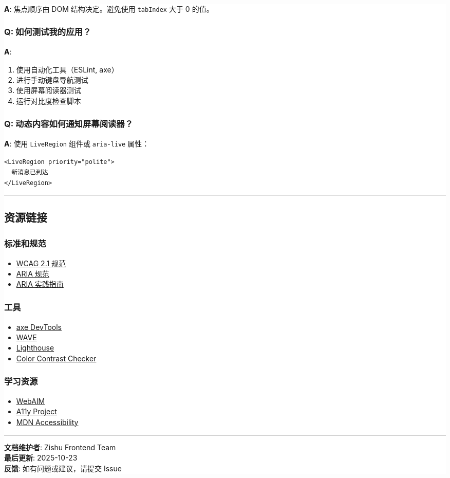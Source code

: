 **A**: 焦点顺序由 DOM 结构决定。避免使用 `tabIndex` 大于 0 的值。

### Q: 如何测试我的应用？

**A**: 
1. 使用自动化工具（ESLint, axe）
2. 进行手动键盘导航测试
3. 使用屏幕阅读器测试
4. 运行对比度检查脚本

### Q: 动态内容如何通知屏幕阅读器？

**A**: 使用 `LiveRegion` 组件或 `aria-live` 属性：
```tsx
<LiveRegion priority="polite">
  新消息已到达
</LiveRegion>
```

---

## 资源链接

### 标准和规范

- [WCAG 2.1 规范](https://www.w3.org/TR/WCAG21/)
- [ARIA 规范](https://www.w3.org/TR/wai-aria/)
- [ARIA 实践指南](https://www.w3.org/WAI/ARIA/apg/)

### 工具

- [axe DevTools](https://www.deque.com/axe/devtools/)
- [WAVE](https://wave.webaim.org/)
- [Lighthouse](https://developers.google.com/web/tools/lighthouse)
- [Color Contrast Checker](https://webaim.org/resources/contrastchecker/)

### 学习资源

- [WebAIM](https://webaim.org/)
- [A11y Project](https://www.a11yproject.com/)
- [MDN Accessibility](https://developer.mozilla.org/en-US/docs/Web/Accessibility)

---

**文档维护者**: Zishu Frontend Team  
**最后更新**: 2025-10-23  
**反馈**: 如有问题或建议，请提交 Issue

